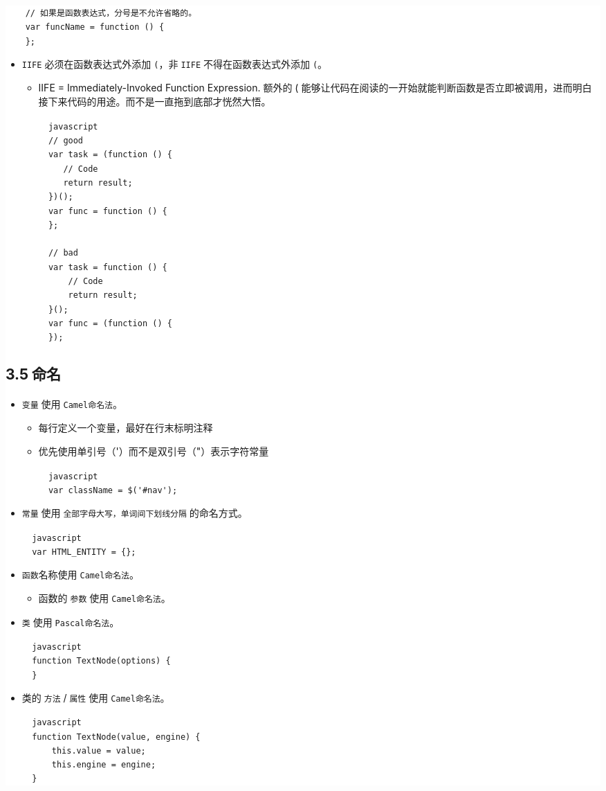         // 如果是函数表达式，分号是不允许省略的。
        var funcName = function () {
        };

- `IIFE` 必须在函数表达式外添加 `(`，非 `IIFE` 不得在函数表达式外添加 `(`。
    - IIFE = Immediately-Invoked Function Expression.
    额外的 ( 能够让代码在阅读的一开始就能判断函数是否立即被调用，进而明白接下来代码的用途。而不是一直拖到底部才恍然大悟。
    
            javascript
            // good
            var task = (function () {
               // Code
               return result;
            })();            
            var func = function () {
            };  
                      
            // bad
            var task = function () {
                // Code
                return result;
            }();            
            var func = (function () {
            });
        

## 3.5 命名

- `变量` 使用 `Camel命名法`。
    - 每行定义一个变量，最好在行末标明注释
    - 优先使用单引号（'）而不是双引号（"）表示字符常量
    
            javascript
            var className = $('#nav');
        
- `常量` 使用 `全部字母大写，单词间下划线分隔` 的命名方式。

        javascript
        var HTML_ENTITY = {};
        
- `函数`名称使用 `Camel命名法`。
    - 函数的 `参数` 使用 `Camel命名法`。

- `类` 使用 `Pascal命名法`。

        javascript
        function TextNode(options) {
        }
    
- 类的 `方法` / `属性` 使用 `Camel命名法`。

        javascript
        function TextNode(value, engine) {
            this.value = value;
            this.engine = engine;
        }
        